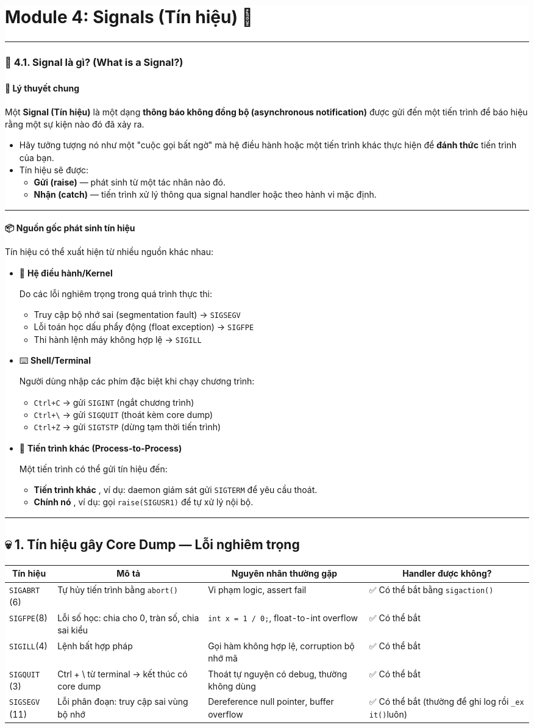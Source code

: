 # **Module 4: Signals (Tín hiệu) 🚦**

---

### 🔔 **4.1. Signal là gì? (What is a Signal?)**

#### 🧠 **Lý thuyết chung**

Một **Signal (Tín hiệu)** là một dạng **thông báo không đồng bộ (asynchronous notification)** được gửi đến một tiến trình để báo hiệu rằng một sự kiện nào đó đã xảy ra.

* Hãy tưởng tượng nó như một "cuộc gọi bất ngờ" mà hệ điều hành hoặc một tiến trình khác thực hiện để **đánh thức** tiến trình của bạn.
* Tín hiệu sẽ được:
  * **Gửi (raise)** — phát sinh từ một tác nhân nào đó.
  * **Nhận (catch)** — tiến trình xử lý thông qua signal handler hoặc theo hành vi mặc định.

---

#### 📦 **Nguồn gốc phát sinh tín hiệu**

Tín hiệu có thể xuất hiện từ nhiều nguồn khác nhau:

* 🧩 **Hệ điều hành/Kernel**

  Do các lỗi nghiêm trọng trong quá trình thực thi:

  * Truy cập bộ nhớ sai (segmentation fault) → `SIGSEGV`
  * Lỗi toán học dấu phẩy động (float exception) → `SIGFPE`
  * Thi hành lệnh máy không hợp lệ → `SIGILL`
* ⌨️ **Shell/Terminal**

  Người dùng nhập các phím đặc biệt khi chạy chương trình:

  * `Ctrl+C` → gửi `SIGINT` (ngắt chương trình)
  * `Ctrl+\` → gửi `SIGQUIT` (thoát kèm core dump)
  * `Ctrl+Z` → gửi `SIGTSTP` (dừng tạm thời tiến trình)
* 🔁 **Tiến trình khác (Process-to-Process)**

  Một tiến trình có thể gửi tín hiệu đến:

  * **Tiến trình khác** , ví dụ: daemon giám sát gửi `SIGTERM` để yêu cầu thoát.
  * **Chính nó** , ví dụ: gọi `raise(SIGUSR1)` để tự xử lý nội bộ.

---

## 💀 **1. Tín hiệu gây Core Dump — Lỗi nghiêm trọng**

| Tín hiệu      | Mô tả                                              | Nguyên nhân thường gặp                         | Handler được không?                                        |
| --------------- | ---------------------------------------------------- | --------------------------------------------------- | -------------------------------------------------------------- |
| `SIGABRT`(6)  | Tự hủy tiến trình bằng `abort()`              | Vi phạm logic, assert fail                         | ✅ Có thể bắt bằng `sigaction()`                         |
| `SIGFPE`(8)   | Lỗi số học: chia cho 0, tràn số, chia sai kiểu | `int x = 1 / 0;`, float-to-int overflow           | ✅ Có thể bắt                                               |
| `SIGILL`(4)   | Lệnh bất hợp pháp                                | Gọi hàm không hợp lệ, corruption bộ nhớ mã  | ✅ Có thể bắt                                               |
| `SIGQUIT`(3)  | Ctrl + \ từ terminal → kết thúc có core dump    | Thoát tự nguyện có debug, thường không dùng | ✅ Có thể bắt                                               |
| `SIGSEGV`(11) | Lỗi phân đoạn: truy cập sai vùng bộ nhớ      | Dereference null pointer, buffer overflow           | ✅ Có thể bắt (thường để ghi log rồi `_exit()`luôn) |
